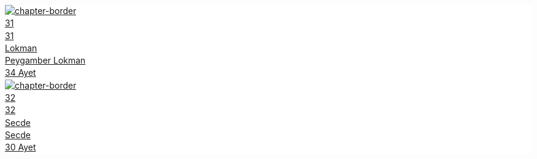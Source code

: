 </div>
</article>




<article>
<div class="home-cards">

<a href="31">
<div class="home-cards-top-wrapper">
<div class=home-cards-star-wrapper>
<img class="home-cards-star" src="/pages/quran/star.svg" alt="chapter-border">
<div class="home-cards-number">31</div>
</div>
<div class="home-cards-arabic">31</div>
</div>
<div class="home-cards-bottom-wrapper">
<div>
<div class="home-cards-chapter">Lokman</div>
<div class="home-cards-translation">Peygamber Lokman</div>
</div>
<div class="home-cards-verses">34 Ayet</div>
</div>
</a>
</div>
</article>




<article>
<div class="home-cards">

<a href="32">
<div class="home-cards-top-wrapper">
<div class=home-cards-star-wrapper>
<img class="home-cards-star" src="/pages/quran/star.svg" alt="chapter-border">
<div class="home-cards-number">32</div>
</div>
<div class="home-cards-arabic">32</div>
</div>
<div class="home-cards-bottom-wrapper">
<div>
<div class="home-cards-chapter">Secde</div>
<div class="home-cards-translation">Secde</div>
</div>
<div class="home-cards-verses">30 Ayet</div>
</div>
</a>
</div>
</article>



